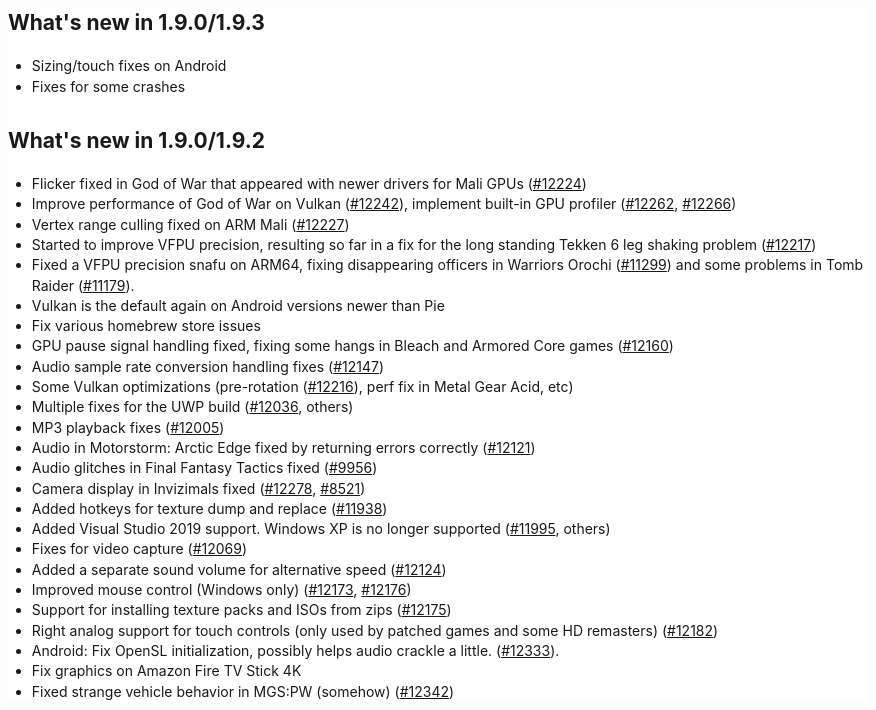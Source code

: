 What's new in 1.9.0/1.9.3
-------------------------
* Sizing/touch fixes on Android
* Fixes for some crashes

What's new in 1.9.0/1.9.2
-------------------------
* Flicker fixed in God of War that appeared with newer drivers for Mali GPUs ([#12224](https://github.com/hrydgard/ppsspp/issues/12224))
* Improve performance of God of War on Vulkan ([#12242](https://github.com/hrydgard/ppsspp/issues/12242)), implement built-in GPU profiler ([#12262](https://github.com/hrydgard/ppsspp/issues/12262), [#12266](https://github.com/hrydgard/ppsspp/issues/12266))
* Vertex range culling fixed on ARM Mali ([#12227](https://github.com/hrydgard/ppsspp/issues/12227))
* Started to improve VFPU precision, resulting so far in a fix for the long standing Tekken 6 leg shaking problem ([#12217](https://github.com/hrydgard/ppsspp/issues/12217))
* Fixed a VFPU precision snafu on ARM64, fixing disappearing officers in Warriors Orochi ([#11299](https://github.com/hrydgard/ppsspp/issues/11299)) and some problems in Tomb Raider ([#11179](https://github.com/hrydgard/ppsspp/issues/11179)).
* Vulkan is the default again on Android versions newer than Pie
* Fix various homebrew store issues
* GPU pause signal handling fixed, fixing some hangs in Bleach and Armored Core games ([#12160](https://github.com/hrydgard/ppsspp/issues/12160))
* Audio sample rate conversion handling fixes ([#12147](https://github.com/hrydgard/ppsspp/issues/12147))
* Some Vulkan optimizations (pre-rotation ([#12216](https://github.com/hrydgard/ppsspp/issues/12216)), perf fix in Metal Gear Acid, etc)
* Multiple fixes for the UWP build ([#12036](https://github.com/hrydgard/ppsspp/issues/12036), others)
* MP3 playback fixes ([#12005](https://github.com/hrydgard/ppsspp/issues/12005))
* Audio in Motorstorm: Arctic Edge fixed by returning errors correctly ([#12121](https://github.com/hrydgard/ppsspp/issues/12121))
* Audio glitches in Final Fantasy Tactics fixed ([#9956](https://github.com/hrydgard/ppsspp/issues/9956))
* Camera display in Invizimals fixed ([#12278](https://github.com/hrydgard/ppsspp/issues/12278), [#8521](https://github.com/hrydgard/ppsspp/issues/8521))
* Added hotkeys for texture dump and replace ([#11938](https://github.com/hrydgard/ppsspp/issues/11938))
* Added Visual Studio 2019 support. Windows XP is no longer supported ([#11995](https://github.com/hrydgard/ppsspp/issues/11995), others)
* Fixes for video capture ([#12069](https://github.com/hrydgard/ppsspp/issues/12069))
* Added a separate sound volume for alternative speed ([#12124](https://github.com/hrydgard/ppsspp/issues/12124))
* Improved mouse control (Windows only) ([#12173](https://github.com/hrydgard/ppsspp/issues/12173), [#12176](https://github.com/hrydgard/ppsspp/issues/12176))
* Support for installing texture packs and ISOs from zips ([#12175](https://github.com/hrydgard/ppsspp/issues/12175))
* Right analog support for touch controls (only used by patched games and some HD remasters) ([#12182](https://github.com/hrydgard/ppsspp/issues/12182))
* Android: Fix OpenSL initialization, possibly helps audio crackle a little. ([#12333](https://github.com/hrydgard/ppsspp/issues/12333)).
* Fix graphics on Amazon Fire TV Stick 4K
* Fixed strange vehicle behavior in MGS:PW (somehow) ([#12342](https://github.com/hrydgard/ppsspp/issues/12342))
